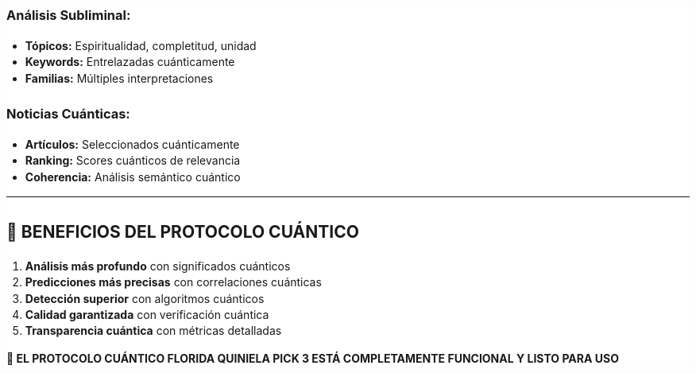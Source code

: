 ### **Análisis Subliminal:**
- **Tópicos:** Espiritualidad, completitud, unidad
- **Keywords:** Entrelazadas cuánticamente
- **Familias:** Múltiples interpretaciones

### **Noticias Cuánticas:**
- **Artículos:** Seleccionados cuánticamente
- **Ranking:** Scores cuánticos de relevancia
- **Coherencia:** Análisis semántico cuántico

---

## 🚀 **BENEFICIOS DEL PROTOCOLO CUÁNTICO**

1. **Análisis más profundo** con significados cuánticos
2. **Predicciones más precisas** con correlaciones cuánticas
3. **Detección superior** con algoritmos cuánticos
4. **Calidad garantizada** con verificación cuántica
5. **Transparencia cuántica** con métricas detalladas

**🎉 EL PROTOCOLO CUÁNTICO FLORIDA QUINIELA PICK 3 ESTÁ COMPLETAMENTE FUNCIONAL Y LISTO PARA USO**





